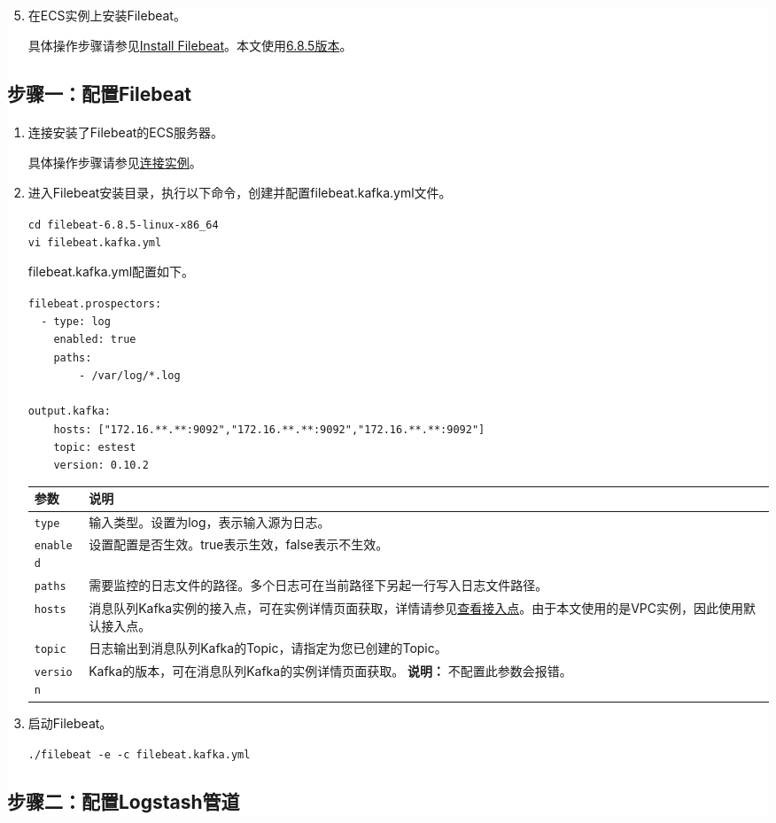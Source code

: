 5.  在ECS实例上安装Filebeat。

    具体操作步骤请参见[Install Filebeat](https://www.elastic.co/guide/en/beats/filebeat/current/filebeat-installation.html)。本文使用[6.8.5版本](https://www.elastic.co/cn/downloads/past-releases/filebeat-6-8-5)。


## 步骤一：配置Filebeat

1.  连接安装了Filebeat的ECS服务器。

    具体操作步骤请参见[连接实例](/cn.zh-CN/实例/连接实例/连接方式概述.md)。

2.  进入Filebeat安装目录，执行以下命令，创建并配置filebeat.kafka.yml文件。

    ```
    cd filebeat-6.8.5-linux-x86_64
    vi filebeat.kafka.yml
    ```

    filebeat.kafka.yml配置如下。

    ```
    filebeat.prospectors:
      - type: log
        enabled: true
        paths:
            - /var/log/*.log
    
    output.kafka:
        hosts: ["172.16.**.**:9092","172.16.**.**:9092","172.16.**.**:9092"]
        topic: estest
        version: 0.10.2
    ```

    |参数|说明|
    |--|--|
    |`type`|输入类型。设置为log，表示输入源为日志。|
    |`enabled`|设置配置是否生效。true表示生效，false表示不生效。|
    |`paths`|需要监控的日志文件的路径。多个日志可在当前路径下另起一行写入日志文件路径。|
    |`hosts`|消息队列Kafka实例的接入点，可在实例详情页面获取，详情请参见[查看接入点](/cn.zh-CN/用户指南/实例/查看接入点.md)。由于本文使用的是VPC实例，因此使用默认接入点。|
    |`topic`|日志输出到消息队列Kafka的Topic，请指定为您已创建的Topic。|
    |`version`|Kafka的版本，可在消息队列Kafka的实例详情页面获取。 **说明：** 不配置此参数会报错。 |

3.  启动Filebeat。

    ```
    ./filebeat -e -c filebeat.kafka.yml
    ```


## 步骤二：配置Logstash管道
